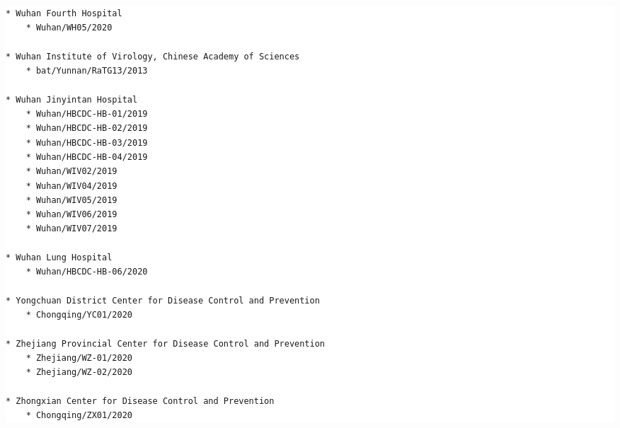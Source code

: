 ```auspiceMainDisplayMarkdown
* Wuhan Fourth Hospital
	* Wuhan/WH05/2020

* Wuhan Institute of Virology, Chinese Academy of Sciences
	* bat/Yunnan/RaTG13/2013

* Wuhan Jinyintan Hospital
	* Wuhan/HBCDC-HB-01/2019
	* Wuhan/HBCDC-HB-02/2019
	* Wuhan/HBCDC-HB-03/2019
	* Wuhan/HBCDC-HB-04/2019
	* Wuhan/WIV02/2019
	* Wuhan/WIV04/2019
	* Wuhan/WIV05/2019
	* Wuhan/WIV06/2019
	* Wuhan/WIV07/2019

* Wuhan Lung Hospital
	* Wuhan/HBCDC-HB-06/2020

* Yongchuan District Center for Disease Control and Prevention
	* Chongqing/YC01/2020

* Zhejiang Provincial Center for Disease Control and Prevention
	* Zhejiang/WZ-01/2020
	* Zhejiang/WZ-02/2020

* Zhongxian Center for Disease Control and Prevention
	* Chongqing/ZX01/2020

```

